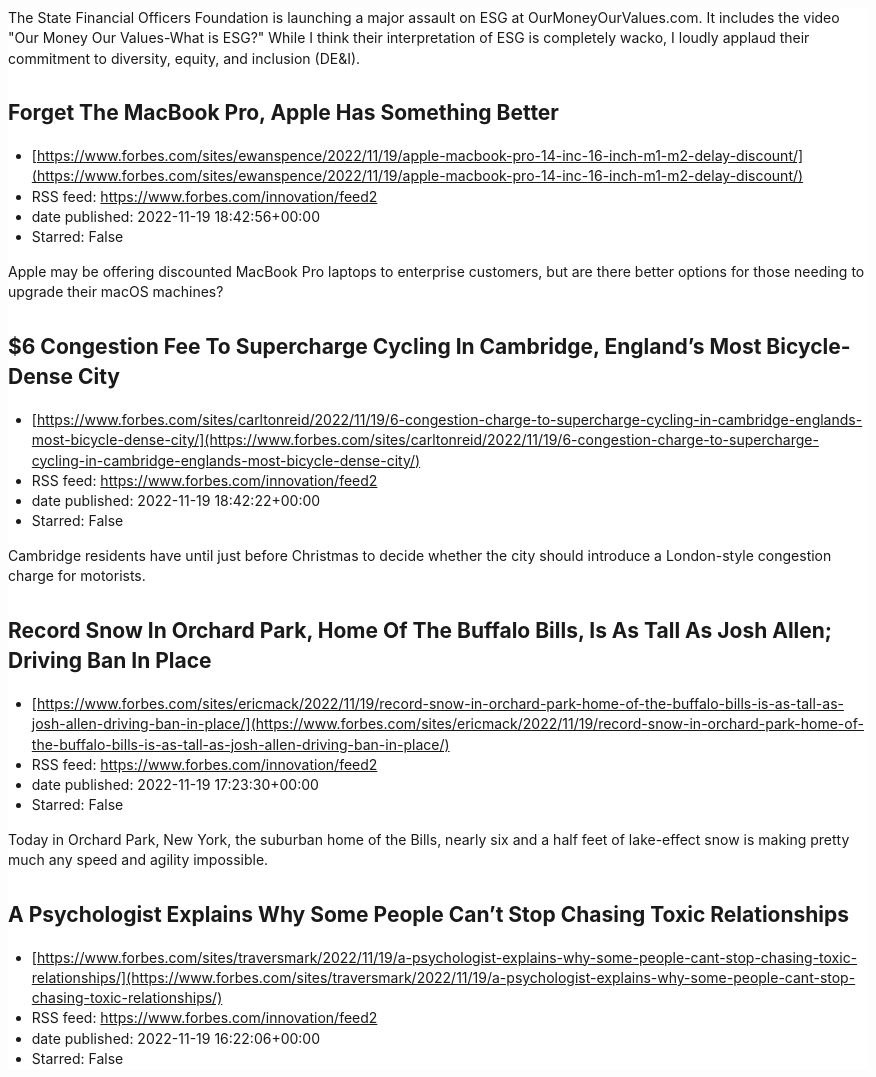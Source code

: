 The State Financial Officers Foundation is launching a major assault on ESG at OurMoneyOurValues.com. It includes the video "Our Money Our Values-What is ESG?" While I think their interpretation of ESG is completely wacko, I loudly applaud their commitment to diversity, equity, and inclusion (DE&amp;I).

## Forget The MacBook Pro, Apple Has Something Better
 - [https://www.forbes.com/sites/ewanspence/2022/11/19/apple-macbook-pro-14-inc-16-inch-m1-m2-delay-discount/](https://www.forbes.com/sites/ewanspence/2022/11/19/apple-macbook-pro-14-inc-16-inch-m1-m2-delay-discount/)
 - RSS feed: https://www.forbes.com/innovation/feed2
 - date published: 2022-11-19 18:42:56+00:00
 - Starred: False

Apple may be offering discounted MacBook Pro laptops to enterprise customers, but are there better options for those needing to upgrade their macOS machines?

## $6 Congestion Fee To Supercharge Cycling In Cambridge, England’s Most Bicycle-Dense City
 - [https://www.forbes.com/sites/carltonreid/2022/11/19/6-congestion-charge-to-supercharge-cycling-in-cambridge-englands-most-bicycle-dense-city/](https://www.forbes.com/sites/carltonreid/2022/11/19/6-congestion-charge-to-supercharge-cycling-in-cambridge-englands-most-bicycle-dense-city/)
 - RSS feed: https://www.forbes.com/innovation/feed2
 - date published: 2022-11-19 18:42:22+00:00
 - Starred: False

Cambridge residents have until just before Christmas to decide whether the city should introduce a London-style congestion charge for motorists.

## Record Snow In Orchard Park, Home Of The Buffalo Bills, Is As Tall As Josh Allen; Driving Ban In Place
 - [https://www.forbes.com/sites/ericmack/2022/11/19/record-snow-in-orchard-park-home-of-the-buffalo-bills-is-as-tall-as-josh-allen-driving-ban-in-place/](https://www.forbes.com/sites/ericmack/2022/11/19/record-snow-in-orchard-park-home-of-the-buffalo-bills-is-as-tall-as-josh-allen-driving-ban-in-place/)
 - RSS feed: https://www.forbes.com/innovation/feed2
 - date published: 2022-11-19 17:23:30+00:00
 - Starred: False

Today in Orchard Park, New York, the suburban home of the Bills, nearly six and a half feet of lake-effect snow is making pretty much any speed and agility impossible.

## A Psychologist Explains Why Some People Can’t Stop Chasing Toxic Relationships
 - [https://www.forbes.com/sites/traversmark/2022/11/19/a-psychologist-explains-why-some-people-cant-stop-chasing-toxic-relationships/](https://www.forbes.com/sites/traversmark/2022/11/19/a-psychologist-explains-why-some-people-cant-stop-chasing-toxic-relationships/)
 - RSS feed: https://www.forbes.com/innovation/feed2
 - date published: 2022-11-19 16:22:06+00:00
 - Starred: False
